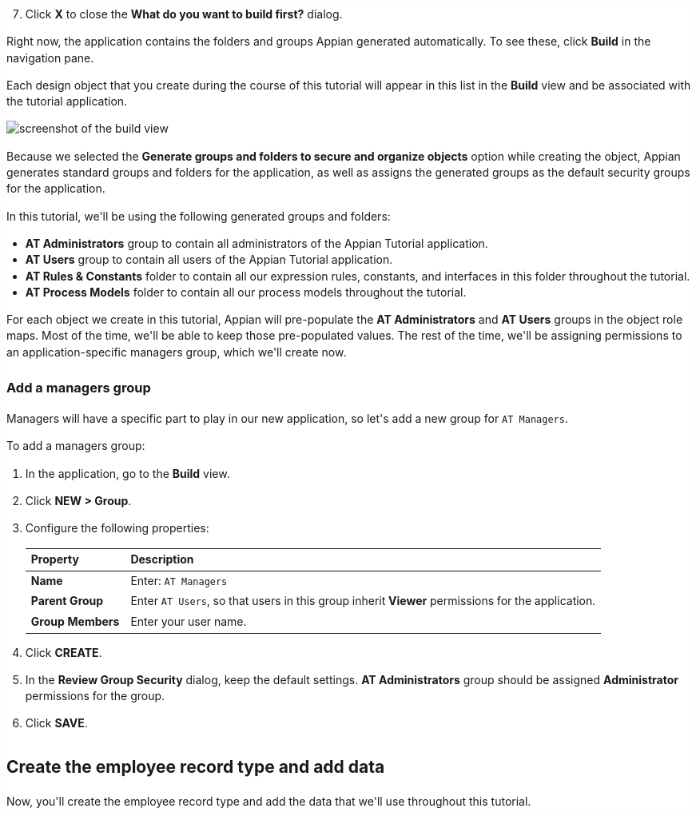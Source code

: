 7.  Click **X** to close the **What do you want to build first?** dialog.

Right now, the application contains the folders and groups Appian generated automatically. To see these, click **Build** in the navigation pane.

Each design object that you create during the course of this tutorial will appear in this list in the **Build** view and be associated with the tutorial application.

![screenshot of the build view](images/application_tutorial/appian_tutorial_build_view.png)

Because we selected the **Generate groups and folders to secure and organize objects** option while creating the object, Appian generates standard groups and folders for the application, as well as assigns the generated groups as the default security groups for the application.

In this tutorial, we'll be using the following generated groups and folders:

-   **AT Administrators** group to contain all administrators of the Appian Tutorial application.
-   **AT Users** group to contain all users of the Appian Tutorial application.
-   **AT Rules & Constants** folder to contain all our expression rules, constants, and interfaces in this folder throughout the tutorial.
-   **AT Process Models** folder to contain all our process models throughout the tutorial.

For each object we create in this tutorial, Appian will pre-populate the **AT Administrators** and **AT Users** groups in the object role maps. Most of the time, we'll be able to keep those pre-populated values. The rest of the time, we'll be assigning permissions to an application-specific managers group, which we'll create now.

### Add a managers group

Managers will have a specific part to play in our new application, so let's add a new group for `AT Managers`.

To add a managers group:

1.  In the application, go to the **Build** view.
2.  Click **NEW > Group**.
3.  Configure the following properties:

    | Property | Description |
    | --- | --- |
    | **Name** | Enter: `AT Managers` |
    | **Parent Group** | Enter `AT Users`, so that users in this group inherit **Viewer** permissions for the application. |
    | **Group Members** | Enter your user name. |

4.  Click **CREATE**.
5.  In the **Review Group Security** dialog, keep the default settings. **AT Administrators** group should be assigned **Administrator** permissions for the group.
6.  Click **SAVE**.

## Create the employee record type and add data

Now, you'll create the employee record type and add the data that we'll use throughout this tutorial.
